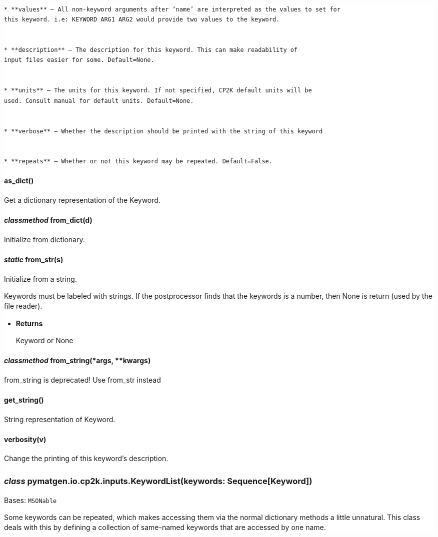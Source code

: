 
    * **values** – All non-keyword arguments after ‘name’ are interpreted as the values to set for
    this keyword. i.e: KEYWORD ARG1 ARG2 would provide two values to the keyword.


    * **description** – The description for this keyword. This can make readability of
    input files easier for some. Default=None.


    * **units** – The units for this keyword. If not specified, CP2K default units will be
    used. Consult manual for default units. Default=None.


    * **verbose** – Whether the description should be printed with the string of this keyword


    * **repeats** – Whether or not this keyword may be repeated. Default=False.



#### as_dict()
Get a dictionary representation of the Keyword.


#### _classmethod_ from_dict(d)
Initialize from dictionary.


#### _static_ from_str(s)
Initialize from a string.

Keywords must be labeled with strings. If the postprocessor finds
that the keywords is a number, then None is return (used by
the file reader).


* **Returns**

    Keyword or None



#### _classmethod_ from_string(\*args, \*\*kwargs)
from_string is deprecated!
Use from_str instead


#### get_string()
String representation of Keyword.


#### verbosity(v)
Change the printing of this keyword’s description.


### _class_ pymatgen.io.cp2k.inputs.KeywordList(keywords: Sequence[Keyword])
Bases: `MSONable`

Some keywords can be repeated, which makes accessing them via the normal dictionary
methods a little unnatural. This class deals with this by defining a collection
of same-named keywords that are accessed by one name.
